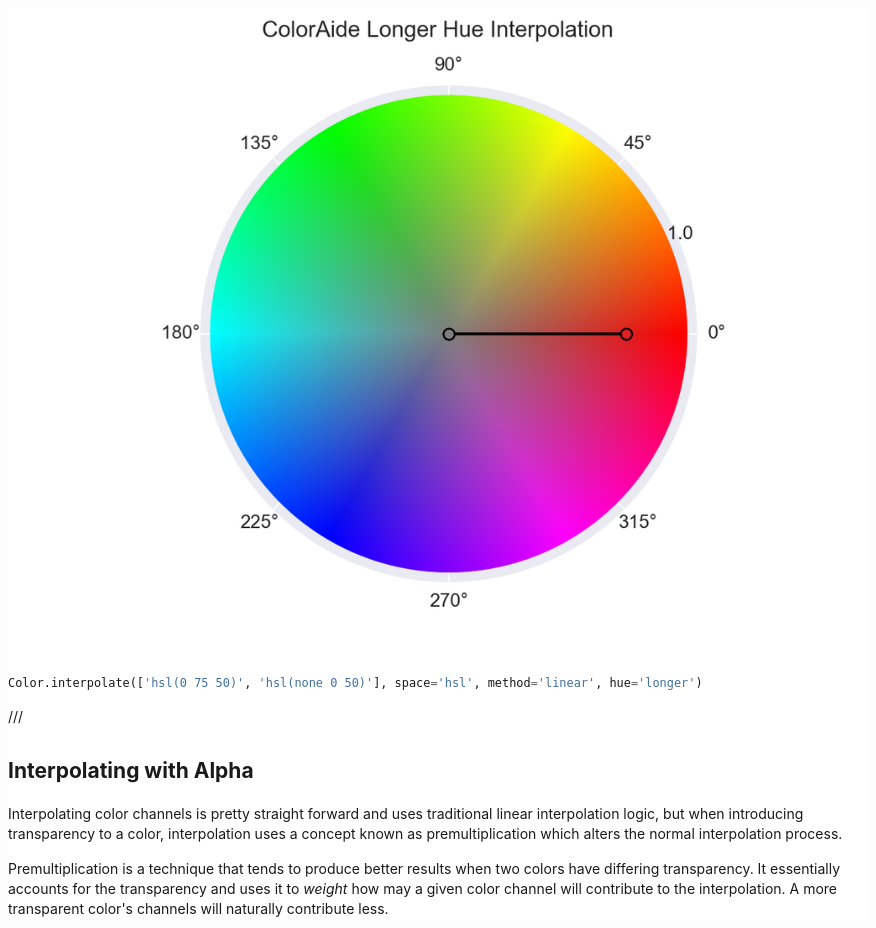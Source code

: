 ![ColorAide Longer](images/coloraide-hue-longer.png)

```py play
Color.interpolate(['hsl(0 75 50)', 'hsl(none 0 50)'], space='hsl', method='linear', hue='longer')
```
///

## Interpolating with Alpha

Interpolating color channels is pretty straight forward and uses traditional linear interpolation logic, but when
introducing transparency to a color, interpolation uses a concept known as premultiplication which alters the normal
interpolation process.

Premultiplication is a technique that tends to produce better results when two colors have differing transparency. It
essentially accounts for the transparency and uses it to _weight_ how may a given color channel will contribute to the
interpolation. A more transparent color's channels will naturally contribute less.
